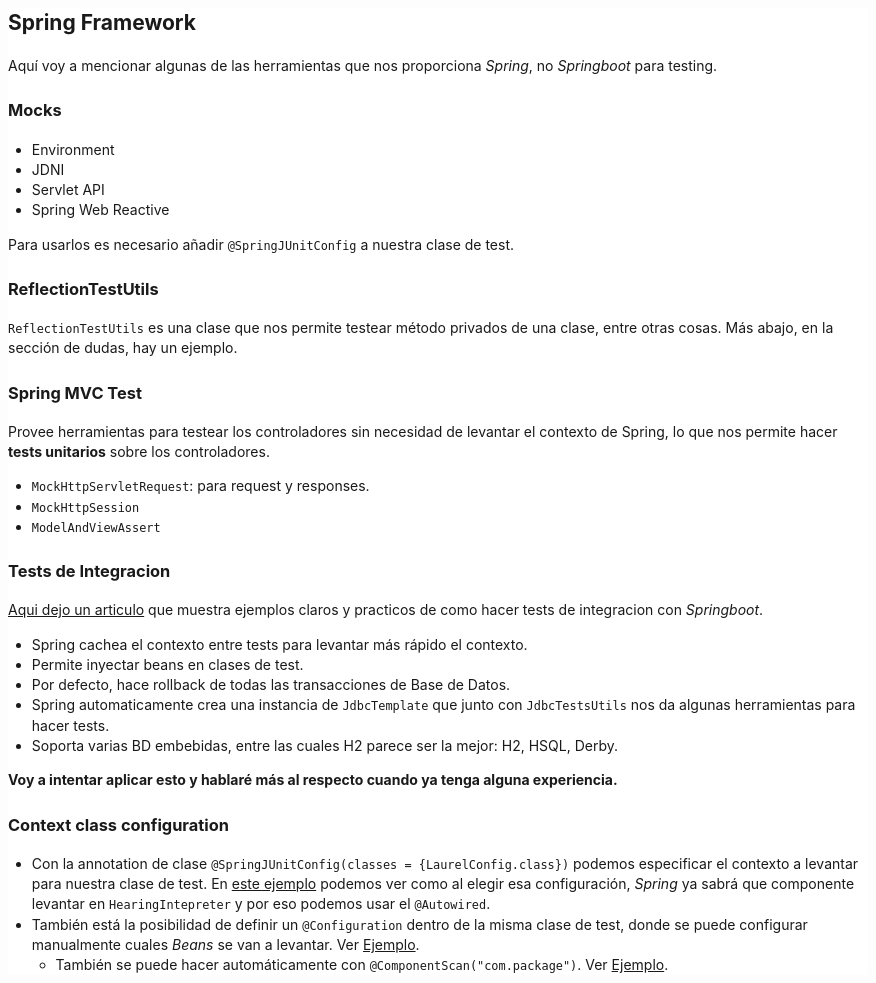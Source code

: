 
## Spring Framework
Aquí voy a mencionar algunas de las herramientas que nos proporciona *Spring*, no *Springboot* para testing.

### Mocks
* Environment
* JDNI
* Servlet API
* Spring Web Reactive

Para usarlos es necesario añadir `@SpringJUnitConfig` a nuestra clase de test.

### ReflectionTestUtils
`ReflectionTestUtils` es una clase que nos permite testear método privados de una clase, entre otras cosas. Más abajo, en la sección de dudas, hay un ejemplo.

### Spring MVC Test
Provee herramientas para testear los controladores sin necesidad de levantar el contexto de Spring, lo que nos permite hacer **tests unitarios** sobre los controladores.
* `MockHttpServletRequest`: para request y responses.
* `MockHttpSession`
* `ModelAndViewAssert`

### Tests de Integracion

[Aqui dejo un articulo](https://dzone.com/articles/integration-testing-in-spring-boot-1) que muestra ejemplos claros y practicos de como hacer tests de integracion con *Springboot*.

* Spring cachea el contexto entre tests para levantar más rápido el contexto.
* Permite inyectar beans en clases de test.
* Por defecto, hace rollback de todas las transacciones de Base de Datos.
* Spring automaticamente crea una instancia de `JdbcTemplate` que junto con `JdbcTestsUtils` nos da algunas herramientas para hacer tests.
* Soporta varias BD embebidas, entre las cuales H2 parece ser la mejor: H2, HSQL, Derby.

**Voy a intentar aplicar esto y hablaré más al respecto cuando ya tenga alguna experiencia.**


### Context class configuration
* Con la annotation de clase `@SpringJUnitConfig(classes = {LaurelConfig.class})` podemos especificar el contexto a levantar para nuestra clase de test. En [este ejemplo](https://github.com/springframeworkguru/tb2g-testing-spring/blob/component-scan/src/test/java/org/springframework/samples/petclinic/sfg/junit5/HearingInterpreterLaurelTest.java) podemos ver como al elegir esa configuración, *Spring* ya sabrá que componente levantar en `HearingIntepreter` y por eso podemos usar el `@Autowired`.
* También está la posibilidad de definir un `@Configuration` dentro de la misma clase de test, donde se puede configurar manualmente cuales *Beans* se van a levantar. Ver [Ejemplo](https://github.com/springframeworkguru/tb2g-testing-spring/blob/component-scan/src/test/java/org/springframework/samples/petclinic/sfg/junit5/HearingInterpreterInnerClassTest.java).
    * También se puede hacer automáticamente con `@ComponentScan("com.package")`. Ver [Ejemplo](https://github.com/springframeworkguru/tb2g-testing-spring/blob/component-scan/src/test/java/org/springframework/samples/petclinic/sfg/junit5/HearingInterpreterComponentScanTest.java).
